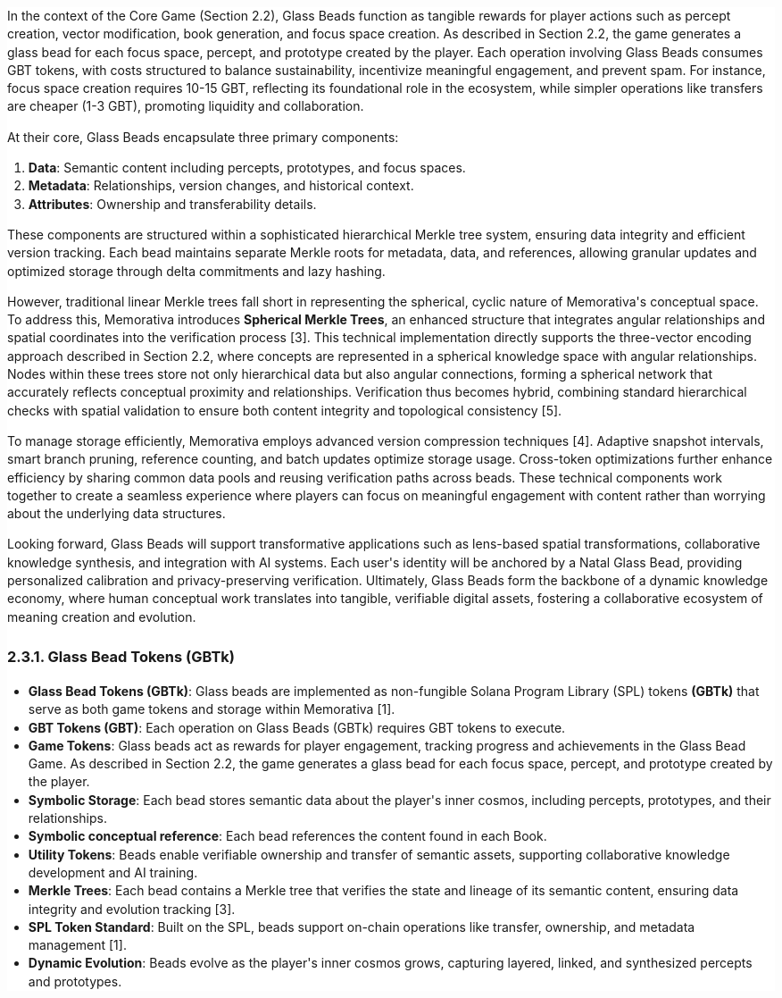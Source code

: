 In the context of the Core Game (Section 2.2), Glass Beads function as tangible rewards for player actions such as percept creation, vector modification, book generation, and focus space creation. As described in Section 2.2, the game generates a glass bead for each focus space, percept, and prototype created by the player. Each operation involving Glass Beads consumes GBT tokens, with costs structured to balance sustainability, incentivize meaningful engagement, and prevent spam. For instance, focus space creation requires 10-15 GBT, reflecting its foundational role in the ecosystem, while simpler operations like transfers are cheaper (1-3 GBT), promoting liquidity and collaboration.

At their core, Glass Beads encapsulate three primary components:

1. **Data**: Semantic content including percepts, prototypes, and focus spaces.
2. **Metadata**: Relationships, version changes, and historical context.
3. **Attributes**: Ownership and transferability details.

These components are structured within a sophisticated hierarchical Merkle tree system, ensuring data integrity and efficient version tracking. Each bead maintains separate Merkle roots for metadata, data, and references, allowing granular updates and optimized storage through delta commitments and lazy hashing.

However, traditional linear Merkle trees fall short in representing the spherical, cyclic nature of Memorativa's conceptual space. To address this, Memorativa introduces **Spherical Merkle Trees**, an enhanced structure that integrates angular relationships and spatial coordinates into the verification process [3]. This technical implementation directly supports the three-vector encoding approach described in Section 2.2, where concepts are represented in a spherical knowledge space with angular relationships. Nodes within these trees store not only hierarchical data but also angular connections, forming a spherical network that accurately reflects conceptual proximity and relationships. Verification thus becomes hybrid, combining standard hierarchical checks with spatial validation to ensure both content integrity and topological consistency [5].

To manage storage efficiently, Memorativa employs advanced version compression techniques [4]. Adaptive snapshot intervals, smart branch pruning, reference counting, and batch updates optimize storage usage. Cross-token optimizations further enhance efficiency by sharing common data pools and reusing verification paths across beads. These technical components work together to create a seamless experience where players can focus on meaningful engagement with content rather than worrying about the underlying data structures.

Looking forward, Glass Beads will support transformative applications such as lens-based spatial transformations, collaborative knowledge synthesis, and integration with AI systems. Each user's identity will be anchored by a Natal Glass Bead, providing personalized calibration and privacy-preserving verification. Ultimately, Glass Beads form the backbone of a dynamic knowledge economy, where human conceptual work translates into tangible, verifiable digital assets, fostering a collaborative ecosystem of meaning creation and evolution.

### 2.3.1. Glass Bead Tokens (GBTk)

- **Glass Bead Tokens (GBTk)**: Glass beads are implemented as non-fungible Solana Program Library (SPL) tokens **(GBTk)** that serve as both game tokens and storage within Memorativa [1]. 
- **GBT Tokens (GBT)**: Each operation on Glass Beads (GBTk) requires GBT tokens to execute.
- **Game Tokens**: Glass beads act as rewards for player engagement, tracking progress and achievements in the Glass Bead Game. As described in Section 2.2, the game generates a glass bead for each focus space, percept, and prototype created by the player.
- **Symbolic Storage**: Each bead stores semantic data about the player's inner cosmos, including percepts, prototypes, and their relationships.
- **Symbolic conceptual reference**: Each bead references the content found in each Book.
- **Utility Tokens**: Beads enable verifiable ownership and transfer of semantic assets, supporting collaborative knowledge development and AI training.
- **Merkle Trees**: Each bead contains a Merkle tree that verifies the state and lineage of its semantic content, ensuring data integrity and evolution tracking [3].
- **SPL Token Standard**: Built on the SPL, beads support on-chain operations like transfer, ownership, and metadata management [1].
- **Dynamic Evolution**: Beads evolve as the player's inner cosmos grows, capturing layered, linked, and synthesized percepts and prototypes.
